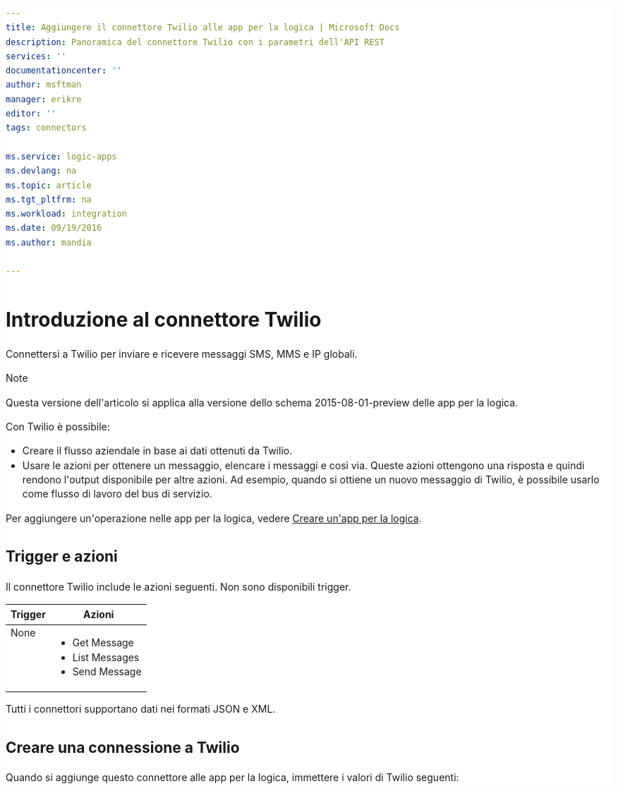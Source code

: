 ```yaml
---
title: Aggiungere il connettore Twilio alle app per la logica | Microsoft Docs
description: Panoramica del connettore Twilio con i parametri dell'API REST
services: ''
documentationcenter: ''
author: msftman
manager: erikre
editor: ''
tags: connectors

ms.service: logic-apps
ms.devlang: na
ms.topic: article
ms.tgt_pltfrm: na
ms.workload: integration
ms.date: 09/19/2016
ms.author: mandia

---
```

# Introduzione al connettore Twilio
Connettersi a Twilio per inviare e ricevere messaggi SMS, MMS e IP globali.

> [!NOTE]
> Questa versione dell'articolo si applica alla versione dello schema 2015-08-01-preview delle app per la logica.
> 
> 

Con Twilio è possibile:

* Creare il flusso aziendale in base ai dati ottenuti da Twilio.
* Usare le azioni per ottenere un messaggio, elencare i messaggi e così via. Queste azioni ottengono una risposta e quindi rendono l'output disponibile per altre azioni. Ad esempio, quando si ottiene un nuovo messaggio di Twilio, è possibile usarlo come flusso di lavoro del bus di servizio.

Per aggiungere un'operazione nelle app per la logica, vedere [Creare un'app per la logica](../app-service-logic/app-service-logic-create-a-logic-app.md).

## Trigger e azioni
Il connettore Twilio include le azioni seguenti. Non sono disponibili trigger.

| Trigger | Azioni |
| --- | --- |
| None |<ul><li>Get Message</li><li>List Messages</li><li>Send Message</li></ul> |

Tutti i connettori supportano dati nei formati JSON e XML.

## Creare una connessione a Twilio
Quando si aggiunge questo connettore alle app per la logica, immettere i valori di Twilio seguenti:
